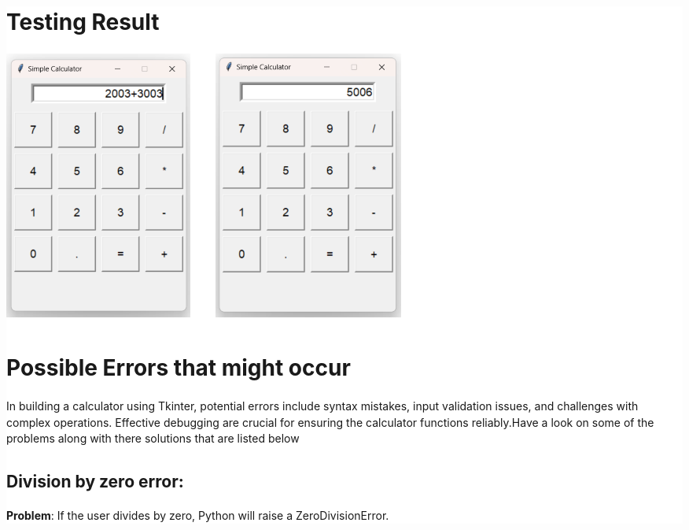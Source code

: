 # Testing Result 
![adding_numbers](./img/testing1.png)&nbsp;&nbsp;&nbsp;&nbsp;&nbsp;&nbsp;&nbsp;&nbsp;![display_output](./img/testing2.png)

# Possible Errors that might occur
In building a calculator using Tkinter, potential errors include syntax mistakes, input validation issues, and challenges with complex operations. Effective debugging are crucial for ensuring the calculator functions reliably.Have a look on some of the problems along with there solutions that are listed below
## Division by zero error:

**Problem**: If the user divides by zero, Python will raise a ZeroDivisionError.
